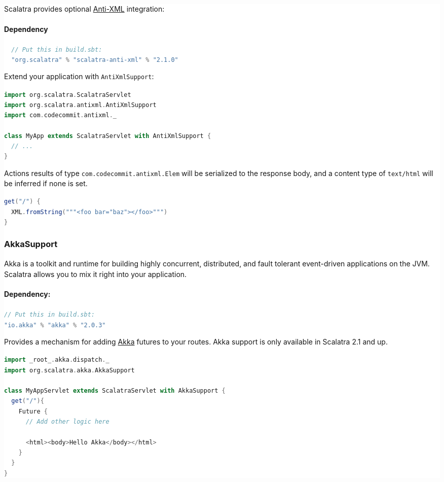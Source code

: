 Scalatra provides optional [Anti-XML](http://anti-xml.org/) integration:

#### Dependency

```scala
  // Put this in build.sbt:
  "org.scalatra" % "scalatra-anti-xml" % "2.1.0"
```

Extend your application with `AntiXmlSupport`:

```scala
import org.scalatra.ScalatraServlet
import org.scalatra.antixml.AntiXmlSupport
import com.codecommit.antixml._

class MyApp extends ScalatraServlet with AntiXmlSupport {
  // ...
}
```

Actions results of type `com.codecommit.antixml.Elem` will be serialized
to the response body, and a content type of `text/html` will be inferred if
none is set.

```scala
get("/") {
  XML.fromString("""<foo bar="baz"></foo>""")
}
```


### AkkaSupport

Akka is a toolkit and runtime for building highly concurrent, distributed, and
fault tolerant event-driven applications on the JVM. Scalatra allows you to
mix it right into your application.

#### Dependency:

```scala
// Put this in build.sbt:
"io.akka" % "akka" % "2.0.3"
```

Provides a mechanism for adding [Akka][akka] futures to your routes. Akka support
is only available in Scalatra 2.1 and up.

```scala
import _root_.akka.dispatch._
import org.scalatra.akka.AkkaSupport

class MyAppServlet extends ScalatraServlet with AkkaSupport {
  get("/"){
    Future {
      // Add other logic here

      <html><body>Hello Akka</body></html>
    }
  }
}
```

[akka]: http://akka.io/


[scalatracore]: https://github.com/scalatra/scalatra/tree/develop/core/src/main/scala/org/scalatra
[preflight]: http://www.w3.org/TR/cors/#resource-preflight-requests
[allowCredentials]: http://www.w3.org/TR/cors/#supports-credentials
[corsSpec]: http://www.w3.org/TR/cors
[html5rocks]: http://www.html5rocks.com/en/tutorials/cors/